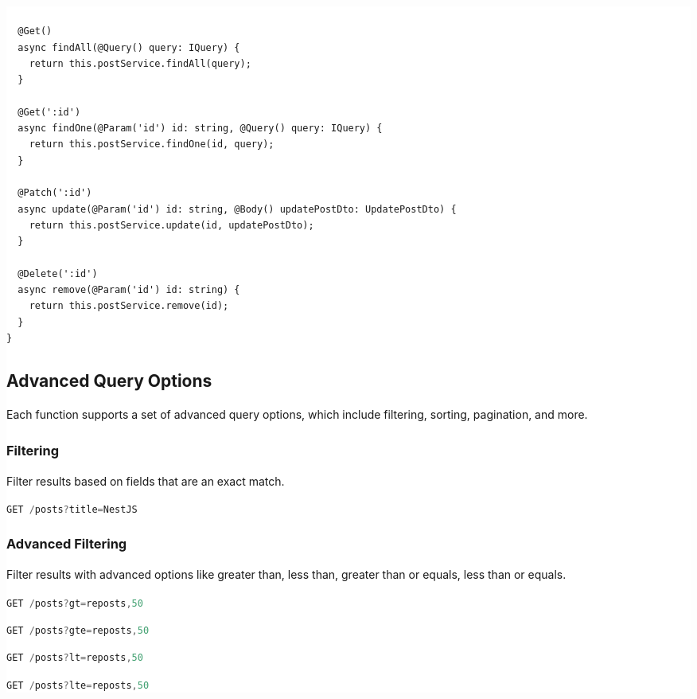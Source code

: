 ```

  @Get()
  async findAll(@Query() query: IQuery) {
    return this.postService.findAll(query);
  }

  @Get(':id')
  async findOne(@Param('id') id: string, @Query() query: IQuery) {
    return this.postService.findOne(id, query);
  }

  @Patch(':id')
  async update(@Param('id') id: string, @Body() updatePostDto: UpdatePostDto) {
    return this.postService.update(id, updatePostDto);
  }

  @Delete(':id')
  async remove(@Param('id') id: string) {
    return this.postService.remove(id);
  }
}

```

## Advanced Query Options

Each function supports a set of advanced query options, which include filtering, sorting, pagination, and more.

### Filtering

Filter results based on fields that are an exact match.

```typescript
GET /posts?title=NestJS
```

### Advanced Filtering

Filter results with advanced options like greater than, less than, greater than or equals, less than or equals.

```typescript
GET /posts?gt=reposts,50
```

```typescript
GET /posts?gte=reposts,50
```

```typescript
GET /posts?lt=reposts,50
```

```typescript
GET /posts?lte=reposts,50
```

